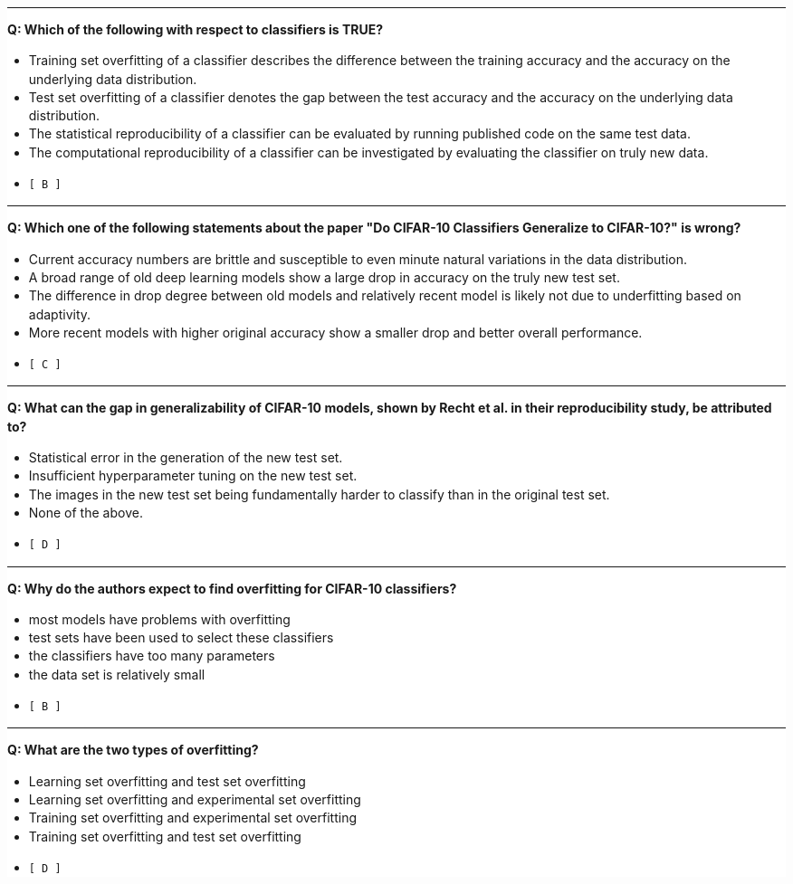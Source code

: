
---

**Q: Which of the following with respect to classifiers is TRUE?**
- Training set overfitting of a classifier describes the difference between the training accuracy and the accuracy on the underlying data distribution.
- Test set overfitting of a classifier denotes the gap between the test accuracy and the accuracy on the underlying data distribution.
- The statistical reproducibility of a classifier can be evaluated by running published code on the same test data.
- The computational reproducibility of a classifier can be investigated by evaluating the classifier on truly new data.
* `[ B ]`


---

**Q: Which one  of the following statements about the paper "Do CIFAR-10 Classifiers Generalize to CIFAR-10?" is wrong?**
- Current accuracy numbers are brittle and susceptible to even minute natural
variations in the data distribution.
- A broad range of old deep learning models show a large drop in accuracy on the truly new test set.
- The difference in drop degree between old models and relatively recent model is likely not due to underfitting based on adaptivity.
- More recent models with higher original accuracy show a smaller drop and better overall performance.
* `[ C ]`


---

**Q: What can the gap in generalizability of CIFAR-10 models, shown by Recht et al. in their reproducibility study, be attributed to?**
- Statistical error in the generation of the new test set.
- Insufficient hyperparameter tuning on the new test set.
- The images in the new test set being fundamentally harder to classify than in the original test set.
- None of the above.
* `[ D ]`


---

**Q: Why do the authors expect to find overfitting for CIFAR-10 classifiers?**
- most models have problems with overfitting
- test sets have been used to select these classifiers
- the classifiers have too many parameters
- the data set is relatively small
* `[ B ]`


---

**Q: What are the two types of overfitting?**
- Learning set overfitting and test set overfitting
- Learning set overfitting and experimental  set overfitting
- Training set overfitting and experimental set overfitting
- Training set overfitting and test set overfitting
* `[ D ]`
